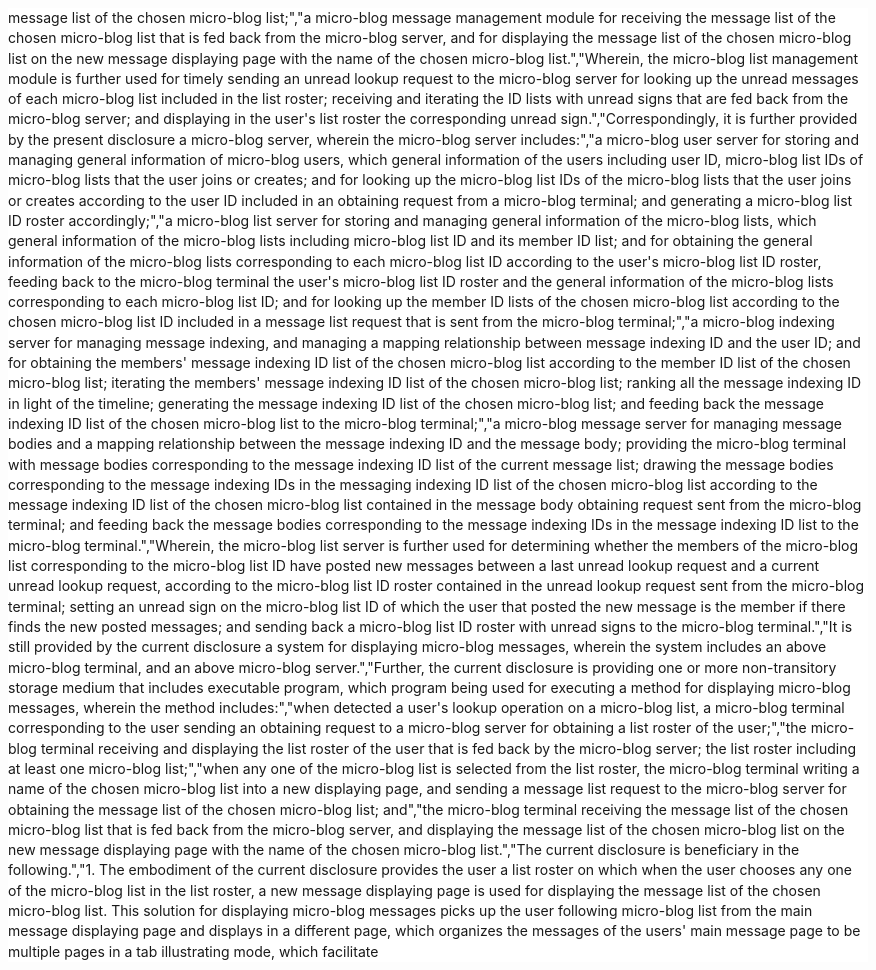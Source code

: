message list of the chosen micro-blog list;","a micro-blog message management module for receiving the message list of the chosen micro-blog list that is fed back from the micro-blog server, and for displaying the message list of the chosen micro-blog list on the new message displaying page with the name of the chosen micro-blog list.","Wherein, the micro-blog list management module is further used for timely sending an unread lookup request to the micro-blog server for looking up the unread messages of each micro-blog list included in the list roster; receiving and iterating the ID lists with unread signs that are fed back from the micro-blog server; and displaying in the user's list roster the corresponding unread sign.","Correspondingly, it is further provided by the present disclosure a micro-blog server, wherein the micro-blog server includes:","a micro-blog user server for storing and managing general information of micro-blog users, which general information of the users including user ID, micro-blog list IDs of micro-blog lists that the user joins or creates; and for looking up the micro-blog list IDs of the micro-blog lists that the user joins or creates according to the user ID included in an obtaining request from a micro-blog terminal; and generating a micro-blog list ID roster accordingly;","a micro-blog list server for storing and managing general information of the micro-blog lists, which general information of the micro-blog lists including micro-blog list ID and its member ID list; and for obtaining the general information of the micro-blog lists corresponding to each micro-blog list ID according to the user's micro-blog list ID roster, feeding back to the micro-blog terminal the user's micro-blog list ID roster and the general information of the micro-blog lists corresponding to each micro-blog list ID; and for looking up the member ID lists of the chosen micro-blog list according to the chosen micro-blog list ID included in a message list request that is sent from the micro-blog terminal;","a micro-blog indexing server for managing message indexing, and managing a mapping relationship between message indexing ID and the user ID; and for obtaining the members' message indexing ID list of the chosen micro-blog list according to the member ID list of the chosen micro-blog list; iterating the members' message indexing ID list of the chosen micro-blog list; ranking all the message indexing ID in light of the timeline; generating the message indexing ID list of the chosen micro-blog list; and feeding back the message indexing ID list of the chosen micro-blog list to the micro-blog terminal;","a micro-blog message server for managing message bodies and a mapping relationship between the message indexing ID and the message body; providing the micro-blog terminal with message bodies corresponding to the message indexing ID list of the current message list; drawing the message bodies corresponding to the message indexing IDs in the messaging indexing ID list of the chosen micro-blog list according to the message indexing ID list of the chosen micro-blog list contained in the message body obtaining request sent from the micro-blog terminal; and feeding back the message bodies corresponding to the message indexing IDs in the message indexing ID list to the micro-blog terminal.","Wherein, the micro-blog list server is further used for determining whether the members of the micro-blog list corresponding to the micro-blog list ID have posted new messages between a last unread lookup request and a current unread lookup request, according to the micro-blog list ID roster contained in the unread lookup request sent from the micro-blog terminal; setting an unread sign on the micro-blog list ID of which the user that posted the new message is the member if there finds the new posted messages; and sending back a micro-blog list ID roster with unread signs to the micro-blog terminal.","It is still provided by the current disclosure a system for displaying micro-blog messages, wherein the system includes an above micro-blog terminal, and an above micro-blog server.","Further, the current disclosure is providing one or more non-transitory storage medium that includes executable program, which program being used for executing a method for displaying micro-blog messages, wherein the method includes:","when detected a user's lookup operation on a micro-blog list, a micro-blog terminal corresponding to the user sending an obtaining request to a micro-blog server for obtaining a list roster of the user;","the micro-blog terminal receiving and displaying the list roster of the user that is fed back by the micro-blog server; the list roster including at least one micro-blog list;","when any one of the micro-blog list is selected from the list roster, the micro-blog terminal writing a name of the chosen micro-blog list into a new displaying page, and sending a message list request to the micro-blog server for obtaining the message list of the chosen micro-blog list; and","the micro-blog terminal receiving the message list of the chosen micro-blog list that is fed back from the micro-blog server, and displaying the message list of the chosen micro-blog list on the new message displaying page with the name of the chosen micro-blog list.","The current disclosure is beneficiary in the following.","1. The embodiment of the current disclosure provides the user a list roster on which when the user chooses any one of the micro-blog list in the list roster, a new message displaying page is used for displaying the message list of the chosen micro-blog list. This solution for displaying micro-blog messages picks up the user following micro-blog list from the main message displaying page and displays in a different page, which organizes the messages of the users' main message page to be multiple pages in a tab illustrating mode, which facilitate